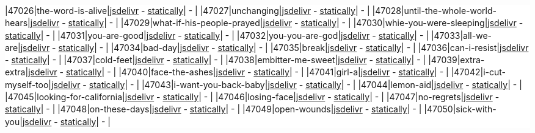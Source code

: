 |47026|the-word-is-alive|[jsdelivr](https://cdn.jsdelivr.net/gh/dbchord/c1-3-6/45001-50000/47001-47500/the-word-is-alive.webp) - [statically](https://cdn.statically.io/gh/dbchord/c1-3-6/i/45001-50000/47001-47500/the-word-is-alive.webp)| - |
|47027|unchanging|[jsdelivr](https://cdn.jsdelivr.net/gh/dbchord/c1-3-6/45001-50000/47001-47500/unchanging.webp) - [statically](https://cdn.statically.io/gh/dbchord/c1-3-6/i/45001-50000/47001-47500/unchanging.webp)| - |
|47028|until-the-whole-world-hears|[jsdelivr](https://cdn.jsdelivr.net/gh/dbchord/c1-3-6/45001-50000/47001-47500/until-the-whole-world-hears.webp) - [statically](https://cdn.statically.io/gh/dbchord/c1-3-6/i/45001-50000/47001-47500/until-the-whole-world-hears.webp)| - |
|47029|what-if-his-people-prayed|[jsdelivr](https://cdn.jsdelivr.net/gh/dbchord/c1-3-6/45001-50000/47001-47500/what-if-his-people-prayed.webp) - [statically](https://cdn.statically.io/gh/dbchord/c1-3-6/i/45001-50000/47001-47500/what-if-his-people-prayed.webp)| - |
|47030|whie-you-were-sleeping|[jsdelivr](https://cdn.jsdelivr.net/gh/dbchord/c1-3-6/45001-50000/47001-47500/whie-you-were-sleeping.webp) - [statically](https://cdn.statically.io/gh/dbchord/c1-3-6/i/45001-50000/47001-47500/whie-you-were-sleeping.webp)| - |
|47031|you-are-good|[jsdelivr](https://cdn.jsdelivr.net/gh/dbchord/c1-3-6/45001-50000/47001-47500/you-are-good.webp) - [statically](https://cdn.statically.io/gh/dbchord/c1-3-6/i/45001-50000/47001-47500/you-are-good.webp)| - |
|47032|you-you-are-god|[jsdelivr](https://cdn.jsdelivr.net/gh/dbchord/c1-3-6/45001-50000/47001-47500/you-you-are-god.webp) - [statically](https://cdn.statically.io/gh/dbchord/c1-3-6/i/45001-50000/47001-47500/you-you-are-god.webp)| - |
|47033|all-we-are|[jsdelivr](https://cdn.jsdelivr.net/gh/dbchord/c1-3-6/45001-50000/47001-47500/all-we-are.webp) - [statically](https://cdn.statically.io/gh/dbchord/c1-3-6/i/45001-50000/47001-47500/all-we-are.webp)| - |
|47034|bad-day|[jsdelivr](https://cdn.jsdelivr.net/gh/dbchord/c1-3-6/45001-50000/47001-47500/bad-day.webp) - [statically](https://cdn.statically.io/gh/dbchord/c1-3-6/i/45001-50000/47001-47500/bad-day.webp)| - |
|47035|break|[jsdelivr](https://cdn.jsdelivr.net/gh/dbchord/c1-3-6/45001-50000/47001-47500/break.webp) - [statically](https://cdn.statically.io/gh/dbchord/c1-3-6/i/45001-50000/47001-47500/break.webp)| - |
|47036|can-i-resist|[jsdelivr](https://cdn.jsdelivr.net/gh/dbchord/c1-3-6/45001-50000/47001-47500/can-i-resist.webp) - [statically](https://cdn.statically.io/gh/dbchord/c1-3-6/i/45001-50000/47001-47500/can-i-resist.webp)| - |
|47037|cold-feet|[jsdelivr](https://cdn.jsdelivr.net/gh/dbchord/c1-3-6/45001-50000/47001-47500/cold-feet.webp) - [statically](https://cdn.statically.io/gh/dbchord/c1-3-6/i/45001-50000/47001-47500/cold-feet.webp)| - |
|47038|embitter-me-sweet|[jsdelivr](https://cdn.jsdelivr.net/gh/dbchord/c1-3-6/45001-50000/47001-47500/embitter-me-sweet.webp) - [statically](https://cdn.statically.io/gh/dbchord/c1-3-6/i/45001-50000/47001-47500/embitter-me-sweet.webp)| - |
|47039|extra-extra|[jsdelivr](https://cdn.jsdelivr.net/gh/dbchord/c1-3-6/45001-50000/47001-47500/extra-extra.webp) - [statically](https://cdn.statically.io/gh/dbchord/c1-3-6/i/45001-50000/47001-47500/extra-extra.webp)| - |
|47040|face-the-ashes|[jsdelivr](https://cdn.jsdelivr.net/gh/dbchord/c1-3-6/45001-50000/47001-47500/face-the-ashes.webp) - [statically](https://cdn.statically.io/gh/dbchord/c1-3-6/i/45001-50000/47001-47500/face-the-ashes.webp)| - |
|47041|girl-a|[jsdelivr](https://cdn.jsdelivr.net/gh/dbchord/c1-3-6/45001-50000/47001-47500/girl-a.webp) - [statically](https://cdn.statically.io/gh/dbchord/c1-3-6/i/45001-50000/47001-47500/girl-a.webp)| - |
|47042|i-cut-myself-too|[jsdelivr](https://cdn.jsdelivr.net/gh/dbchord/c1-3-6/45001-50000/47001-47500/i-cut-myself-too.webp) - [statically](https://cdn.statically.io/gh/dbchord/c1-3-6/i/45001-50000/47001-47500/i-cut-myself-too.webp)| - |
|47043|i-want-you-back-baby|[jsdelivr](https://cdn.jsdelivr.net/gh/dbchord/c1-3-6/45001-50000/47001-47500/i-want-you-back-baby.webp) - [statically](https://cdn.statically.io/gh/dbchord/c1-3-6/i/45001-50000/47001-47500/i-want-you-back-baby.webp)| - |
|47044|lemon-aid|[jsdelivr](https://cdn.jsdelivr.net/gh/dbchord/c1-3-6/45001-50000/47001-47500/lemon-aid.webp) - [statically](https://cdn.statically.io/gh/dbchord/c1-3-6/i/45001-50000/47001-47500/lemon-aid.webp)| - |
|47045|looking-for-california|[jsdelivr](https://cdn.jsdelivr.net/gh/dbchord/c1-3-6/45001-50000/47001-47500/looking-for-california.webp) - [statically](https://cdn.statically.io/gh/dbchord/c1-3-6/i/45001-50000/47001-47500/looking-for-california.webp)| - |
|47046|losing-face|[jsdelivr](https://cdn.jsdelivr.net/gh/dbchord/c1-3-6/45001-50000/47001-47500/losing-face.webp) - [statically](https://cdn.statically.io/gh/dbchord/c1-3-6/i/45001-50000/47001-47500/losing-face.webp)| - |
|47047|no-regrets|[jsdelivr](https://cdn.jsdelivr.net/gh/dbchord/c1-3-6/45001-50000/47001-47500/no-regrets.webp) - [statically](https://cdn.statically.io/gh/dbchord/c1-3-6/i/45001-50000/47001-47500/no-regrets.webp)| - |
|47048|on-these-days|[jsdelivr](https://cdn.jsdelivr.net/gh/dbchord/c1-3-6/45001-50000/47001-47500/on-these-days.webp) - [statically](https://cdn.statically.io/gh/dbchord/c1-3-6/i/45001-50000/47001-47500/on-these-days.webp)| - |
|47049|open-wounds|[jsdelivr](https://cdn.jsdelivr.net/gh/dbchord/c1-3-6/45001-50000/47001-47500/open-wounds.webp) - [statically](https://cdn.statically.io/gh/dbchord/c1-3-6/i/45001-50000/47001-47500/open-wounds.webp)| - |
|47050|sick-with-you|[jsdelivr](https://cdn.jsdelivr.net/gh/dbchord/c1-3-6/45001-50000/47001-47500/sick-with-you.webp) - [statically](https://cdn.statically.io/gh/dbchord/c1-3-6/i/45001-50000/47001-47500/sick-with-you.webp)| - |